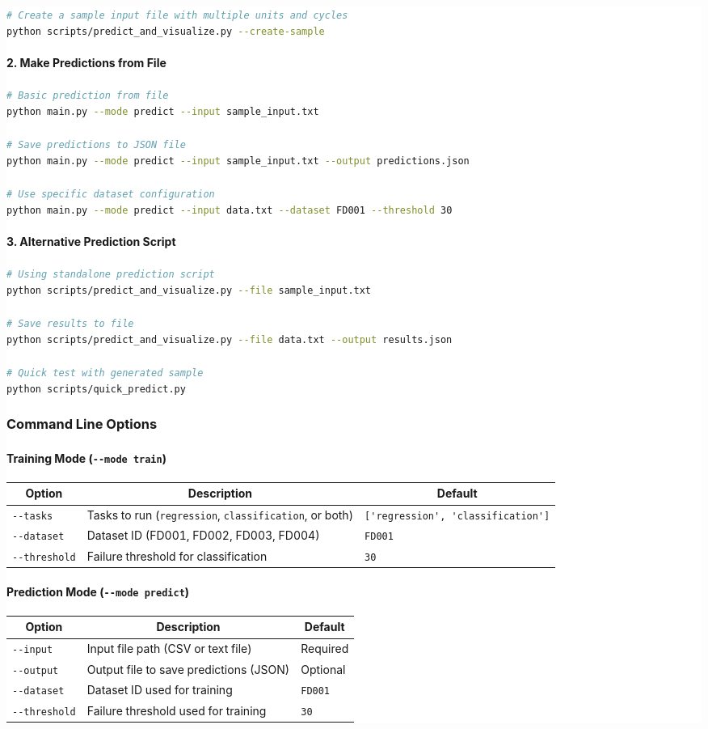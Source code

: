 ```bash
# Create a sample input file with multiple units and cycles
python scripts/predict_and_visualize.py --create-sample
```

#### 2. Make Predictions from File

```bash
# Basic prediction from file
python main.py --mode predict --input sample_input.txt

# Save predictions to JSON file
python main.py --mode predict --input sample_input.txt --output predictions.json

# Use specific dataset configuration
python main.py --mode predict --input data.txt --dataset FD001 --threshold 30
```

#### 3. Alternative Prediction Script

```bash
# Using standalone prediction script
python scripts/predict_and_visualize.py --file sample_input.txt

# Save results to file
python scripts/predict_and_visualize.py --file data.txt --output results.json

# Quick test with generated sample
python scripts/quick_predict.py
```

### Command Line Options

#### Training Mode (`--mode train`)

| Option        | Description                                            | Default                            |
| ------------- | ------------------------------------------------------ | ---------------------------------- |
| `--tasks`     | Tasks to run (`regression`, `classification`, or both) | `['regression', 'classification']` |
| `--dataset`   | Dataset ID (FD001, FD002, FD003, FD004)                | `FD001`                            |
| `--threshold` | Failure threshold for classification                   | `30`                               |

#### Prediction Mode (`--mode predict`)

| Option        | Description                            | Default  |
| ------------- | -------------------------------------- | -------- |
| `--input`     | Input file path (CSV or text file)     | Required |
| `--output`    | Output file to save predictions (JSON) | Optional |
| `--dataset`   | Dataset ID used for training           | `FD001`  |
| `--threshold` | Failure threshold used for training    | `30`     |
